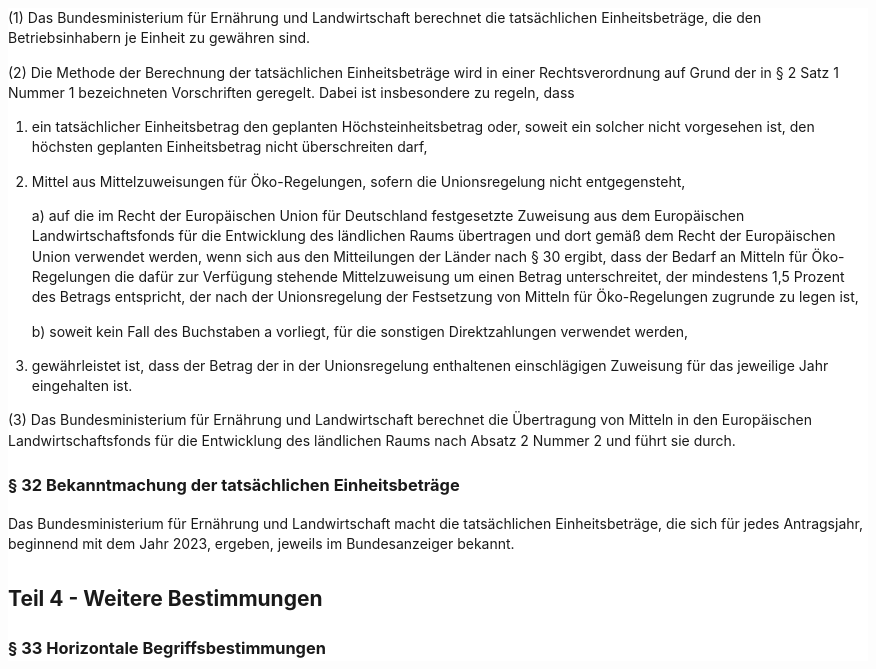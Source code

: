 (1) Das Bundesministerium für Ernährung und Landwirtschaft berechnet
die tatsächlichen Einheitsbeträge, die den Betriebsinhabern je Einheit
zu gewähren sind.

(2) Die Methode der Berechnung der tatsächlichen Einheitsbeträge wird
in einer Rechtsverordnung auf Grund der in § 2 Satz 1 Nummer 1
bezeichneten Vorschriften geregelt. Dabei ist insbesondere zu regeln,
dass

1.  ein tatsächlicher Einheitsbetrag den geplanten Höchsteinheitsbetrag
    oder, soweit ein solcher nicht vorgesehen ist, den höchsten geplanten
    Einheitsbetrag nicht überschreiten darf,


2.  Mittel aus Mittelzuweisungen für Öko-Regelungen, sofern die
    Unionsregelung nicht entgegensteht,

    a)  auf die im Recht der Europäischen Union für Deutschland festgesetzte
        Zuweisung aus dem Europäischen Landwirtschaftsfonds für die
        Entwicklung des ländlichen Raums übertragen und dort gemäß dem Recht
        der Europäischen Union verwendet werden, wenn sich aus den
        Mitteilungen der Länder nach § 30 ergibt, dass der Bedarf an Mitteln
        für Öko-Regelungen die dafür zur Verfügung stehende Mittelzuweisung um
        einen Betrag unterschreitet, der mindestens 1,5 Prozent des Betrags
        entspricht, der nach der Unionsregelung der Festsetzung von Mitteln
        für Öko-Regelungen zugrunde zu legen ist,


    b)  soweit kein Fall des Buchstaben a vorliegt, für die sonstigen
        Direktzahlungen verwendet werden,





3.  gewährleistet ist, dass der Betrag der in der Unionsregelung
    enthaltenen einschlägigen Zuweisung für das jeweilige Jahr eingehalten
    ist.




(3) Das Bundesministerium für Ernährung und Landwirtschaft berechnet
die Übertragung von Mitteln in den Europäischen Landwirtschaftsfonds
für die Entwicklung des ländlichen Raums nach Absatz 2 Nummer 2 und
führt sie durch.


### § 32 Bekanntmachung der tatsächlichen Einheitsbeträge

Das Bundesministerium für Ernährung und Landwirtschaft macht die
tatsächlichen Einheitsbeträge, die sich für jedes Antragsjahr,
beginnend mit dem Jahr 2023, ergeben, jeweils im Bundesanzeiger
bekannt.


## Teil 4 - Weitere Bestimmungen


### § 33 Horizontale Begriffsbestimmungen
